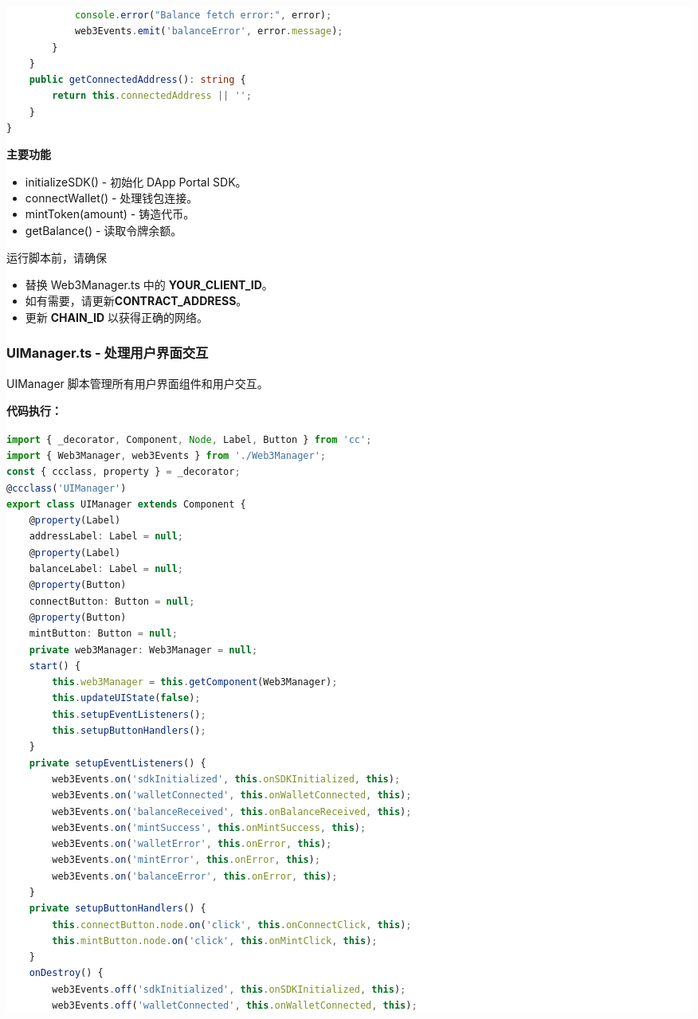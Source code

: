 ```typescript
            console.error("Balance fetch error:", error);
            web3Events.emit('balanceError', error.message);
        }
    }
    public getConnectedAddress(): string {
        return this.connectedAddress || '';
    }
}
```

**主要功能**

- initializeSDK() - 初始化 DApp Portal SDK。
- connectWallet() - 处理钱包连接。
- mintToken(amount) - 铸造代币。
- getBalance() - 读取令牌余额。

运行脚本前，请确保

- 替换 Web3Manager.ts 中的 **YOUR_CLIENT_ID**。
- 如有需要，请更新**CONTRACT_ADDRESS**。
- 更新 **CHAIN_ID** 以获得正确的网络。

### UIManager.ts - 处理用户界面交互<a id="ui-manager"></a>

UIManager 脚本管理所有用户界面组件和用户交互。

**代码执行：**

```typescript
import { _decorator, Component, Node, Label, Button } from 'cc';
import { Web3Manager, web3Events } from './Web3Manager';
const { ccclass, property } = _decorator;
@ccclass('UIManager')
export class UIManager extends Component {
    @property(Label)
    addressLabel: Label = null;
    @property(Label)
    balanceLabel: Label = null;
    @property(Button)
    connectButton: Button = null;
    @property(Button)
    mintButton: Button = null;
    private web3Manager: Web3Manager = null;
    start() {
        this.web3Manager = this.getComponent(Web3Manager);
        this.updateUIState(false);
        this.setupEventListeners();
        this.setupButtonHandlers();
    }
    private setupEventListeners() {
        web3Events.on('sdkInitialized', this.onSDKInitialized, this);
        web3Events.on('walletConnected', this.onWalletConnected, this);
        web3Events.on('balanceReceived', this.onBalanceReceived, this);
        web3Events.on('mintSuccess', this.onMintSuccess, this);
        web3Events.on('walletError', this.onError, this);
        web3Events.on('mintError', this.onError, this);
        web3Events.on('balanceError', this.onError, this);
    }
    private setupButtonHandlers() {
        this.connectButton.node.on('click', this.onConnectClick, this);
        this.mintButton.node.on('click', this.onMintClick, this);
    }
    onDestroy() {
        web3Events.off('sdkInitialized', this.onSDKInitialized, this);
        web3Events.off('walletConnected', this.onWalletConnected, this);
```